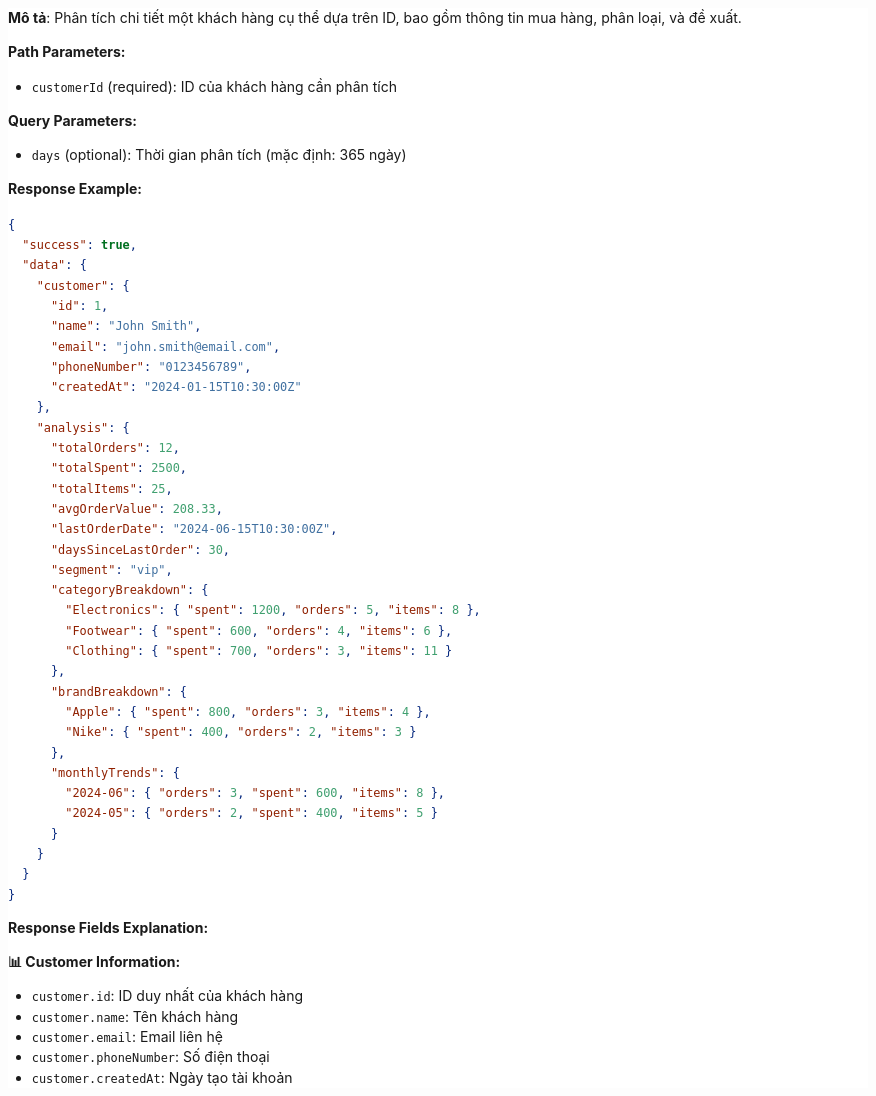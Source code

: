 **Mô tả**: Phân tích chi tiết một khách hàng cụ thể dựa trên ID, bao gồm thông tin mua hàng, phân loại, và đề xuất.

**Path Parameters:**
- `customerId` (required): ID của khách hàng cần phân tích

**Query Parameters:**
- `days` (optional): Thời gian phân tích (mặc định: 365 ngày)

**Response Example:**
```json
{
  "success": true,
  "data": {
    "customer": {
      "id": 1,
      "name": "John Smith",
      "email": "john.smith@email.com",
      "phoneNumber": "0123456789",
      "createdAt": "2024-01-15T10:30:00Z"
    },
    "analysis": {
      "totalOrders": 12,
      "totalSpent": 2500,
      "totalItems": 25,
      "avgOrderValue": 208.33,
      "lastOrderDate": "2024-06-15T10:30:00Z",
      "daysSinceLastOrder": 30,
      "segment": "vip",
      "categoryBreakdown": {
        "Electronics": { "spent": 1200, "orders": 5, "items": 8 },
        "Footwear": { "spent": 600, "orders": 4, "items": 6 },
        "Clothing": { "spent": 700, "orders": 3, "items": 11 }
      },
      "brandBreakdown": {
        "Apple": { "spent": 800, "orders": 3, "items": 4 },
        "Nike": { "spent": 400, "orders": 2, "items": 3 }
      },
      "monthlyTrends": {
        "2024-06": { "orders": 3, "spent": 600, "items": 8 },
        "2024-05": { "orders": 2, "spent": 400, "items": 5 }
      }
    }
  }
}
```

**Response Fields Explanation:**

**📊 Customer Information:**
- `customer.id`: ID duy nhất của khách hàng
- `customer.name`: Tên khách hàng
- `customer.email`: Email liên hệ
- `customer.phoneNumber`: Số điện thoại
- `customer.createdAt`: Ngày tạo tài khoản

